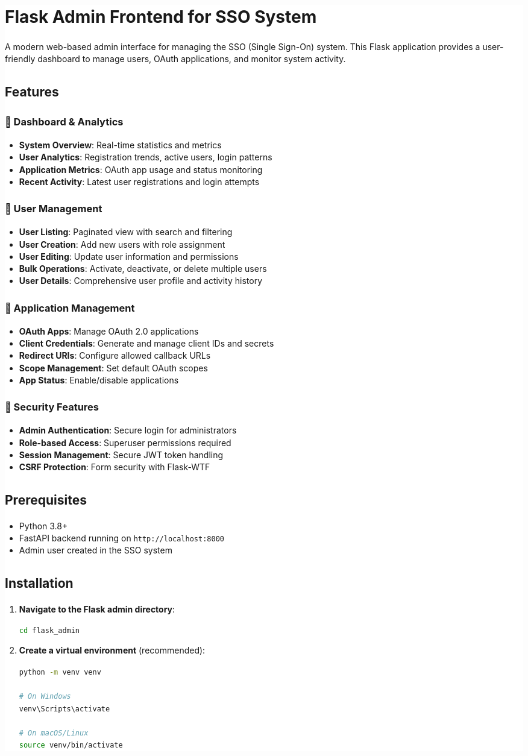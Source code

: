# Flask Admin Frontend for SSO System

A modern web-based admin interface for managing the SSO (Single Sign-On) system. This Flask application provides a user-friendly dashboard to manage users, OAuth applications, and monitor system activity.

## Features

### 🎯 Dashboard & Analytics
- **System Overview**: Real-time statistics and metrics
- **User Analytics**: Registration trends, active users, login patterns
- **Application Metrics**: OAuth app usage and status monitoring
- **Recent Activity**: Latest user registrations and login attempts

### 👥 User Management
- **User Listing**: Paginated view with search and filtering
- **User Creation**: Add new users with role assignment
- **User Editing**: Update user information and permissions
- **Bulk Operations**: Activate, deactivate, or delete multiple users
- **User Details**: Comprehensive user profile and activity history

### 🔧 Application Management
- **OAuth Apps**: Manage OAuth 2.0 applications
- **Client Credentials**: Generate and manage client IDs and secrets
- **Redirect URIs**: Configure allowed callback URLs
- **Scope Management**: Set default OAuth scopes
- **App Status**: Enable/disable applications

### 🔐 Security Features
- **Admin Authentication**: Secure login for administrators
- **Role-based Access**: Superuser permissions required
- **Session Management**: Secure JWT token handling
- **CSRF Protection**: Form security with Flask-WTF

## Prerequisites

- Python 3.8+
- FastAPI backend running on `http://localhost:8000`
- Admin user created in the SSO system

## Installation

1. **Navigate to the Flask admin directory**:
   ```bash
   cd flask_admin
   ```

2. **Create a virtual environment** (recommended):
   ```bash
   python -m venv venv
   
   # On Windows
   venv\Scripts\activate
   
   # On macOS/Linux
   source venv/bin/activate
   ```

